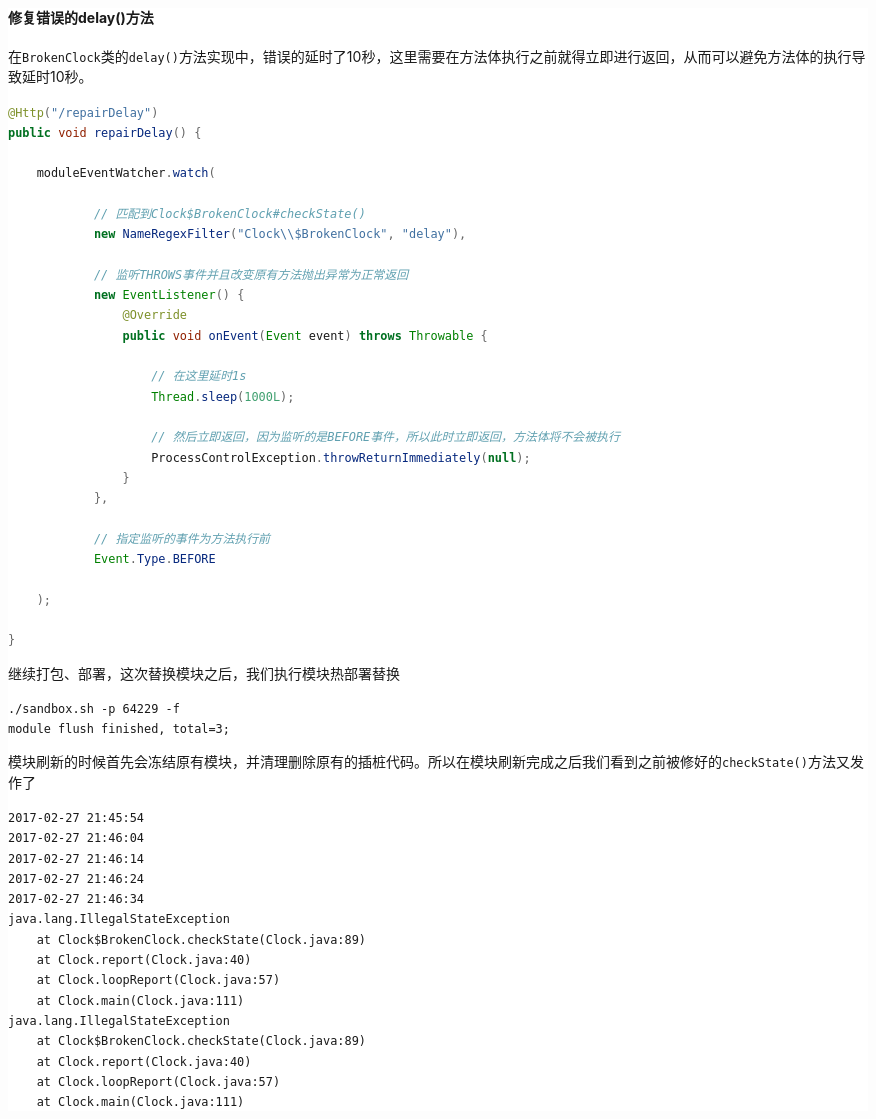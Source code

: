 #### 修复错误的delay()方法

在`BrokenClock`类的`delay()`方法实现中，错误的延时了10秒，这里需要在方法体执行之前就得立即进行返回，从而可以避免方法体的执行导致延时10秒。

```java
@Http("/repairDelay")
public void repairDelay() {

    moduleEventWatcher.watch(

            // 匹配到Clock$BrokenClock#checkState()
            new NameRegexFilter("Clock\\$BrokenClock", "delay"),

            // 监听THROWS事件并且改变原有方法抛出异常为正常返回
            new EventListener() {
                @Override
                public void onEvent(Event event) throws Throwable {

                    // 在这里延时1s
                    Thread.sleep(1000L);

                    // 然后立即返回，因为监听的是BEFORE事件，所以此时立即返回，方法体将不会被执行
                    ProcessControlException.throwReturnImmediately(null);
                }
            },

            // 指定监听的事件为方法执行前
            Event.Type.BEFORE

    );

}
```

继续打包、部署，这次替换模块之后，我们执行模块热部署替换

```
./sandbox.sh -p 64229 -f
module flush finished, total=3;
```

模块刷新的时候首先会冻结原有模块，并清理删除原有的插桩代码。所以在模块刷新完成之后我们看到之前被修好的`checkState()`方法又发作了

```
2017-02-27 21:45:54
2017-02-27 21:46:04
2017-02-27 21:46:14
2017-02-27 21:46:24
2017-02-27 21:46:34
java.lang.IllegalStateException
    at Clock$BrokenClock.checkState(Clock.java:89)
    at Clock.report(Clock.java:40)
    at Clock.loopReport(Clock.java:57)
    at Clock.main(Clock.java:111)
java.lang.IllegalStateException
    at Clock$BrokenClock.checkState(Clock.java:89)
    at Clock.report(Clock.java:40)
    at Clock.loopReport(Clock.java:57)
    at Clock.main(Clock.java:111)
```
